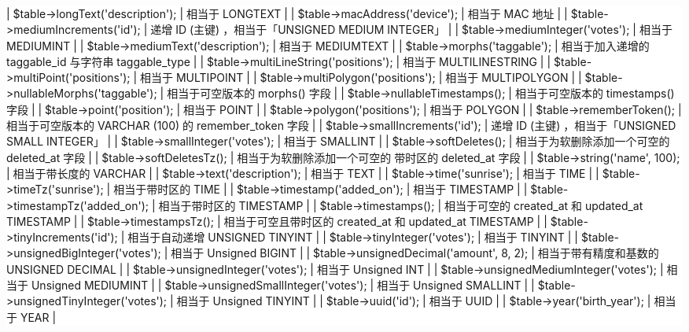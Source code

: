 | $table->longText('description');	|  相当于 LONGTEXT |
| $table->macAddress('device');	|  相当于 MAC 地址 |
| $table->mediumIncrements('id');	|  递增 ID (主键) ，相当于「UNSIGNED MEDIUM INTEGER」 |
| $table->mediumInteger('votes');	|  相当于 MEDIUMINT |
| $table->mediumText('description');	|  相当于 MEDIUMTEXT |
| $table->morphs('taggable');	|  相当于加入递增的 taggable_id 与字符串 taggable_type |
| $table->multiLineString('positions');	|  相当于 MULTILINESTRING |
| $table->multiPoint('positions');	|  相当于 MULTIPOINT |
| $table->multiPolygon('positions');	|  相当于 MULTIPOLYGON |
| $table->nullableMorphs('taggable');	|  相当于可空版本的 morphs() 字段 |
| $table->nullableTimestamps();	|  相当于可空版本的 timestamps() 字段 |
| $table->point('position');	|  相当于 POINT |
| $table->polygon('positions');	|  相当于 POLYGON |
| $table->rememberToken();	|  相当于可空版本的 VARCHAR (100) 的 remember_token 字段 |
| $table->smallIncrements('id');	|  递增 ID (主键) ，相当于「UNSIGNED SMALL INTEGER」 |
| $table->smallInteger('votes');	|  相当于 SMALLINT |
| $table->softDeletes();	|  相当于为软删除添加一个可空的 deleted_at 字段 |
| $table->softDeletesTz();	|  相当于为软删除添加一个可空的 带时区的 deleted_at 字段 |
| $table->string('name', 100);	|  相当于带长度的 VARCHAR |
| $table->text('description');	|  相当于 TEXT |
| $table->time('sunrise');	|  相当于 TIME |
| $table->timeTz('sunrise');	|  相当于带时区的 TIME |
| $table->timestamp('added_on');	|  相当于 TIMESTAMP |
| $table->timestampTz('added_on');	|  相当于带时区的 TIMESTAMP |
| $table->timestamps();	|  相当于可空的 created_at 和 updated_at TIMESTAMP |
| $table->timestampsTz();	|  相当于可空且带时区的 created_at 和 updated_at TIMESTAMP |
| $table->tinyIncrements('id');	|  相当于自动递增 UNSIGNED TINYINT |
| $table->tinyInteger('votes');	|  相当于 TINYINT |
| $table->unsignedBigInteger('votes');	|  相当于 Unsigned BIGINT |
| $table->unsignedDecimal('amount', 8, 2);	|  相当于带有精度和基数的 UNSIGNED DECIMAL |
| $table->unsignedInteger('votes');	|  相当于 Unsigned INT |
| $table->unsignedMediumInteger('votes');	|  相当于 Unsigned MEDIUMINT |
| $table->unsignedSmallInteger('votes');	|  相当于 Unsigned SMALLINT |
| $table->unsignedTinyInteger('votes');	|  相当于 Unsigned TINYINT |
| $table->uuid('id');	|  相当于 UUID |
| $table->year('birth_year');	|  相当于 YEAR |
